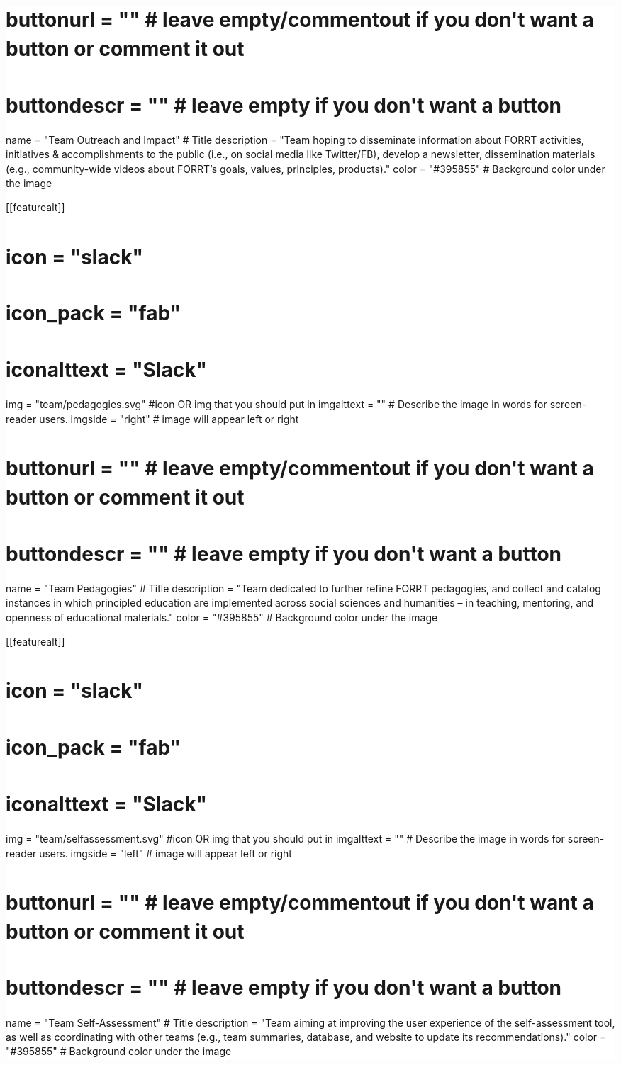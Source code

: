 #  buttonurl = "" # leave empty/commentout if you don't want a button or comment it out
#  buttondescr = "" # leave empty if you don't want a button
  name = "Team Outreach and Impact" # Title
  description = "Team hoping to disseminate information about FORRT activities, initiatives & accomplishments to the public (i.e., on social media like Twitter/FB), develop a newsletter, dissemination materials (e.g., community-wide videos about FORRT’s goals, values, principles, products)."
  color = "#395855" # Background color under the image


[[featurealt]]
  # icon = "slack"
  # icon_pack = "fab"
  # iconalttext = "Slack"
  img = "team/pedagogies.svg" #icon OR img that you should put in 
  imgalttext = "" # Describe the image in words for screen-reader users. 
  imgside = "right" # image will appear left or right
#  buttonurl = "" # leave empty/commentout if you don't want a button or comment it out
#  buttondescr = "" # leave empty if you don't want a button
  name = "Team Pedagogies" # Title
  description = "Team dedicated to further refine FORRT pedagogies, and collect and catalog instances in which principled education are implemented  across social sciences and humanities – in teaching, mentoring, and openness of educational materials."
  color = "#395855" # Background color under the image


[[featurealt]]
  # icon = "slack"
  # icon_pack = "fab"
  # iconalttext = "Slack"
  img = "team/selfassessment.svg" #icon OR img that you should put in 
  imgalttext = "" # Describe the image in words for screen-reader users. 
  imgside = "left" # image will appear left or right
#  buttonurl = "" # leave empty/commentout if you don't want a button or comment it out
#  buttondescr = "" # leave empty if you don't want a button
  name = "Team Self-Assessment" # Title
  description = "Team aiming at improving the user experience of the self-assessment tool, as well as coordinating with other teams (e.g., team summaries, database, and website to update its recommendations)."
  color = "#395855" # Background color under the image
